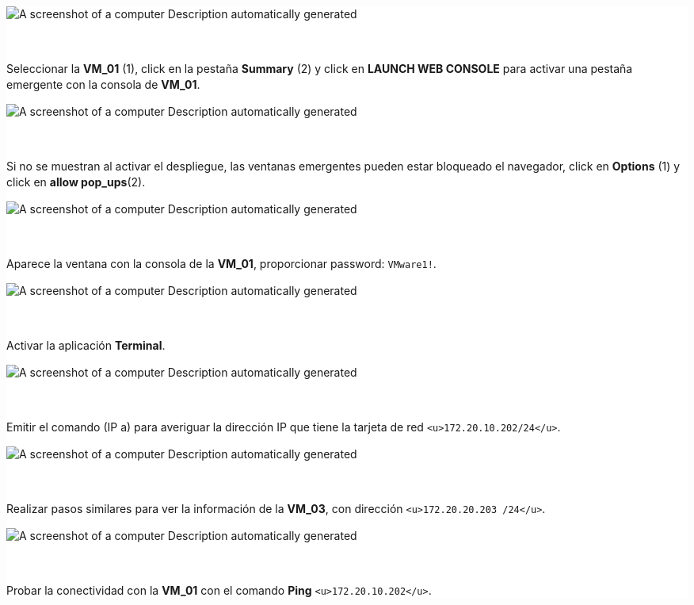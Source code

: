<img src="./media/image23.png" style="width:4.22517in;height:3.4967in"
alt="A screenshot of a computer Description automatically generated" />

<br/>

Seleccionar la **VM_01** (1), click en la pestaña **Summary** (2) y
click en **LAUNCH WEB CONSOLE** para activar una pestaña emergente con
la consola de **VM_01**.

<img src="./media/image24.png" style="width:5.88958in;height:3.31319in"
alt="A screenshot of a computer Description automatically generated" />

<br/>

Si no se muestran al activar el despliegue, las ventanas emergentes pueden
estar bloqueado el navegador, click en **Options** (1) y click en
**allow pop_ups**(2).

<img src="./media/image25.png" style="width:5.88958in;height:3.31319in"
alt="A screenshot of a computer Description automatically generated" />

<br/>

Aparece la ventana con la consola de la **VM_01**, proporcionar
password: `VMware1!`.

<img src="./media/image26.png" style="width:5.88889in;height:3.3125in"
alt="A screenshot of a computer Description automatically generated" />

<br/>

Activar la aplicación **Terminal**.

<img src="./media/image27.png" style="width:4.41667in;height:3.3125in"
alt="A screenshot of a computer Description automatically generated" />

<br/>

Emitir el comando (IP a) para averiguar la dirección IP que tiene la
tarjeta de red `<u>172.20.10.202/24</u>`.

<img src="./media/image28.png" style="width:4.42188in;height:3.3125in"
alt="A screenshot of a computer Description automatically generated" />

<br/>

Realizar pasos similares para ver la información de la **VM_03**, con
dirección `<u>172.20.20.203 /24</u>`.

<img src="./media/image29.png" style="width:5.88889in;height:3.3125in"
alt="A screenshot of a computer Description automatically generated" />

<br/>

Probar la conectividad con la **VM_01** con el comando **Ping**
`<u>172.20.10.202</u>`.

